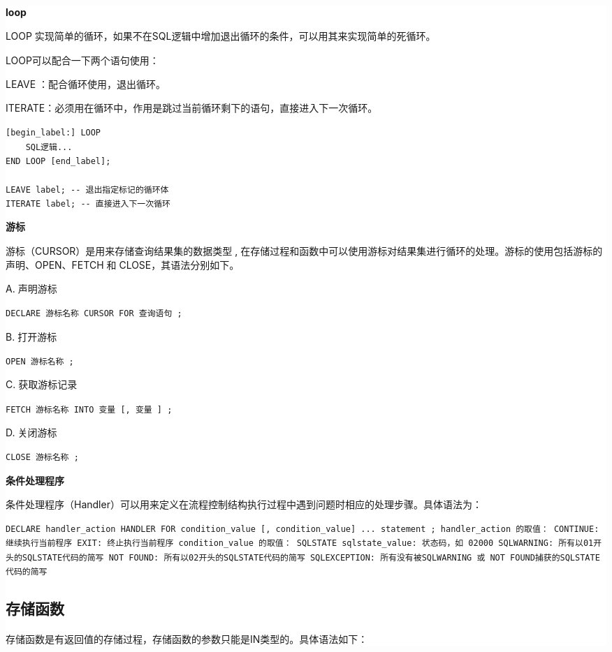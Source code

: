 **loop**

LOOP 实现简单的循环，如果不在SQL逻辑中增加退出循环的条件，可以用其来实现简单的死循环。

LOOP可以配合一下两个语句使用：

LEAVE ：配合循环使用，退出循环。

ITERATE：必须用在循环中，作用是跳过当前循环剩下的语句，直接进入下一次循环。

``` 
[begin_label:] LOOP 
	SQL逻辑... 
END LOOP [end_label];

LEAVE label; -- 退出指定标记的循环体 
ITERATE label; -- 直接进入下一次循环
```

 **游标**

游标（CURSOR）是用来存储查询结果集的数据类型 , 在存储过程和函数中可以使用游标对结果集进行循环的处理。游标的使用包括游标的声明、OPEN、FETCH 和 CLOSE，其语法分别如下。

A. 声明游标

``` 
DECLARE 游标名称 CURSOR FOR 查询语句 ;
```

B. 打开游标

``` 
OPEN 游标名称 ;
```

C. 获取游标记录

``` 
FETCH 游标名称 INTO 变量 [, 变量 ] ; 
```

D. 关闭游标

``` 
CLOSE 游标名称 ; 
```

**条件处理程序**

条件处理程序（Handler）可以用来定义在流程控制结构执行过程中遇到问题时相应的处理步骤。具体语法为：

``` 
DECLARE handler_action HANDLER FOR condition_value [, condition_value] ... statement ; handler_action 的取值： CONTINUE: 继续执行当前程序 EXIT: 终止执行当前程序 condition_value 的取值： SQLSTATE sqlstate_value: 状态码，如 02000 SQLWARNING: 所有以01开头的SQLSTATE代码的简写 NOT FOUND: 所有以02开头的SQLSTATE代码的简写 SQLEXCEPTION: 所有没有被SQLWARNING 或 NOT FOUND捕获的SQLSTATE代码的简写
```

## **存储函数**

存储函数是有返回值的存储过程，存储函数的参数只能是IN类型的。具体语法如下：
